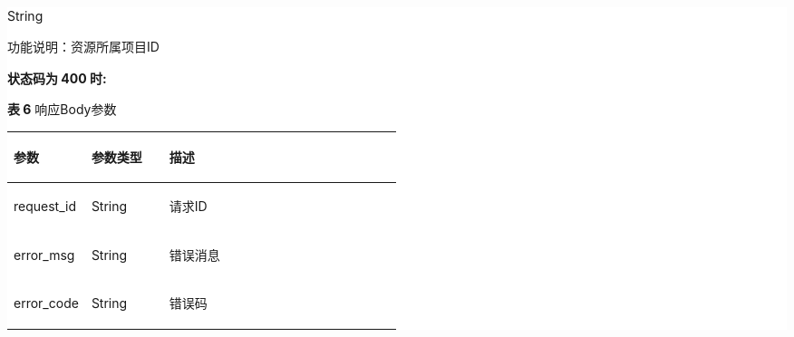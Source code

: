 </td>
<td class="cellrowborder" valign="top" width="20%" headers="mcps1.2.4.1.2 "><p id="p68895269716"><a name="p68895269716"></a><a name="p68895269716"></a>String</p>
</td>
<td class="cellrowborder" valign="top" width="60%" headers="mcps1.2.4.1.3 "><p id="p9890182619716"><a name="p9890182619716"></a><a name="p9890182619716"></a>功能说明：资源所属项目ID</p>
</td>
</tr>
</tbody>
</table>

**状态码为 400 时:**

**表 6**  响应Body参数

<a name="table158911226370"></a>
<table><thead align="left"><tr id="row58919261876"><th class="cellrowborder" valign="top" width="20%" id="mcps1.2.4.1.1"><p id="p1189312261075"><a name="p1189312261075"></a><a name="p1189312261075"></a>参数</p>
</th>
<th class="cellrowborder" valign="top" width="20%" id="mcps1.2.4.1.2"><p id="p1489462615717"><a name="p1489462615717"></a><a name="p1489462615717"></a>参数类型</p>
</th>
<th class="cellrowborder" valign="top" width="60%" id="mcps1.2.4.1.3"><p id="p19895182619711"><a name="p19895182619711"></a><a name="p19895182619711"></a>描述</p>
</th>
</tr>
</thead>
<tbody><tr id="row289111263710"><td class="cellrowborder" valign="top" width="20%" headers="mcps1.2.4.1.1 "><p id="p1289616261271"><a name="p1289616261271"></a><a name="p1289616261271"></a>request_id</p>
</td>
<td class="cellrowborder" valign="top" width="20%" headers="mcps1.2.4.1.2 "><p id="p1589742618713"><a name="p1589742618713"></a><a name="p1589742618713"></a>String</p>
</td>
<td class="cellrowborder" valign="top" width="60%" headers="mcps1.2.4.1.3 "><p id="p18985261371"><a name="p18985261371"></a><a name="p18985261371"></a>请求ID</p>
</td>
</tr>
<tr id="row168921826276"><td class="cellrowborder" valign="top" width="20%" headers="mcps1.2.4.1.1 "><p id="p2089982613716"><a name="p2089982613716"></a><a name="p2089982613716"></a>error_msg</p>
</td>
<td class="cellrowborder" valign="top" width="20%" headers="mcps1.2.4.1.2 "><p id="p1890082611717"><a name="p1890082611717"></a><a name="p1890082611717"></a>String</p>
</td>
<td class="cellrowborder" valign="top" width="60%" headers="mcps1.2.4.1.3 "><p id="p1090118261473"><a name="p1090118261473"></a><a name="p1090118261473"></a>错误消息</p>
</td>
</tr>
<tr id="row1689262619718"><td class="cellrowborder" valign="top" width="20%" headers="mcps1.2.4.1.1 "><p id="p1890213261877"><a name="p1890213261877"></a><a name="p1890213261877"></a>error_code</p>
</td>
<td class="cellrowborder" valign="top" width="20%" headers="mcps1.2.4.1.2 "><p id="p109030268714"><a name="p109030268714"></a><a name="p109030268714"></a>String</p>
</td>
<td class="cellrowborder" valign="top" width="60%" headers="mcps1.2.4.1.3 "><p id="p1290417263716"><a name="p1290417263716"></a><a name="p1290417263716"></a>错误码</p>
</td>
</tr>
</tbody>
</table>
